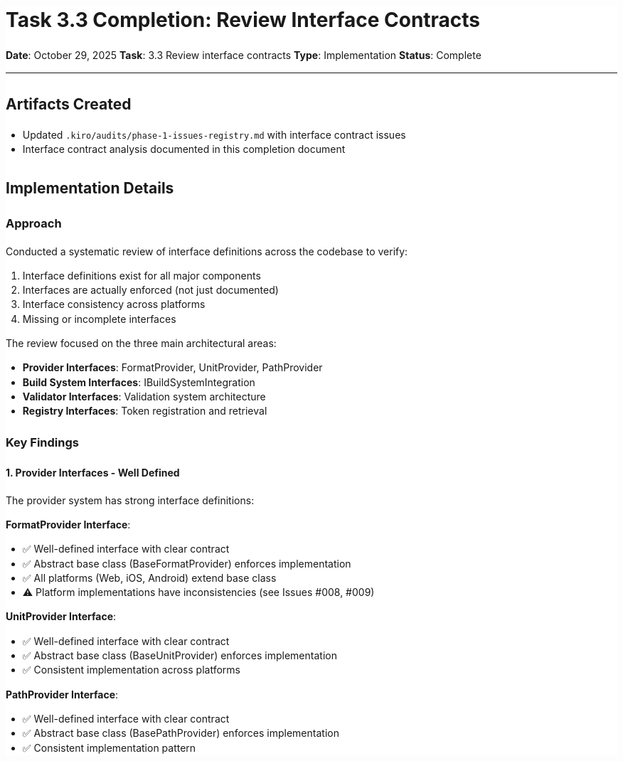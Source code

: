 # Task 3.3 Completion: Review Interface Contracts

**Date**: October 29, 2025
**Task**: 3.3 Review interface contracts
**Type**: Implementation
**Status**: Complete

---

## Artifacts Created

- Updated `.kiro/audits/phase-1-issues-registry.md` with interface contract issues
- Interface contract analysis documented in this completion document

## Implementation Details

### Approach

Conducted a systematic review of interface definitions across the codebase to verify:
1. Interface definitions exist for all major components
2. Interfaces are actually enforced (not just documented)
3. Interface consistency across platforms
4. Missing or incomplete interfaces

The review focused on the three main architectural areas:
- **Provider Interfaces**: FormatProvider, UnitProvider, PathProvider
- **Build System Interfaces**: IBuildSystemIntegration
- **Validator Interfaces**: Validation system architecture
- **Registry Interfaces**: Token registration and retrieval

### Key Findings

#### 1. Provider Interfaces - Well Defined

The provider system has strong interface definitions:

**FormatProvider Interface**:
- ✅ Well-defined interface with clear contract
- ✅ Abstract base class (BaseFormatProvider) enforces implementation
- ✅ All platforms (Web, iOS, Android) extend base class
- ⚠️ Platform implementations have inconsistencies (see Issues #008, #009)

**UnitProvider Interface**:
- ✅ Well-defined interface with clear contract
- ✅ Abstract base class (BaseUnitProvider) enforces implementation
- ✅ Consistent implementation across platforms

**PathProvider Interface**:
- ✅ Well-defined interface with clear contract
- ✅ Abstract base class (BasePathProvider) enforces implementation
- ✅ Consistent implementation pattern
